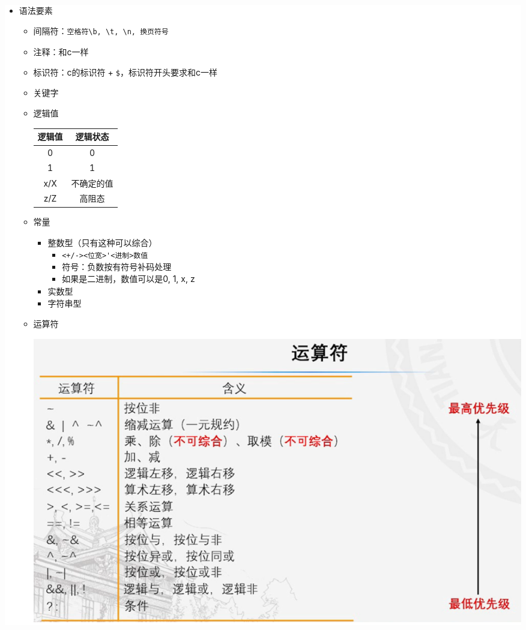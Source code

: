 -   语法要素

    -   间隔符：`空格符\b, \t, \n, 换页符号`

    -   注释：和c一样

    -   标识符：c的标识符 + `$`，标识符开头要求和c一样

    -   关键字

    -   逻辑值

        | 逻辑值 |  逻辑状态  |
        | :----: | :--------: |
        |   0    |     0      |
        |   1    |     1      |
        |  x/X   | 不确定的值 |
        |  z/Z   |   高阻态   |

    -   常量

        -   整数型（只有这种可以综合）
            -   `<+/-><位宽>'<进制>数值`
            -   符号：负数按有符号补码处理
            -   如果是二进制，数值可以是0, 1, x, z
        -   实数型
        -   字符串型

    -   运算符

        ![image-20210325170415610](数字逻辑与数字系统.assets/image-20210325170415610.png)
